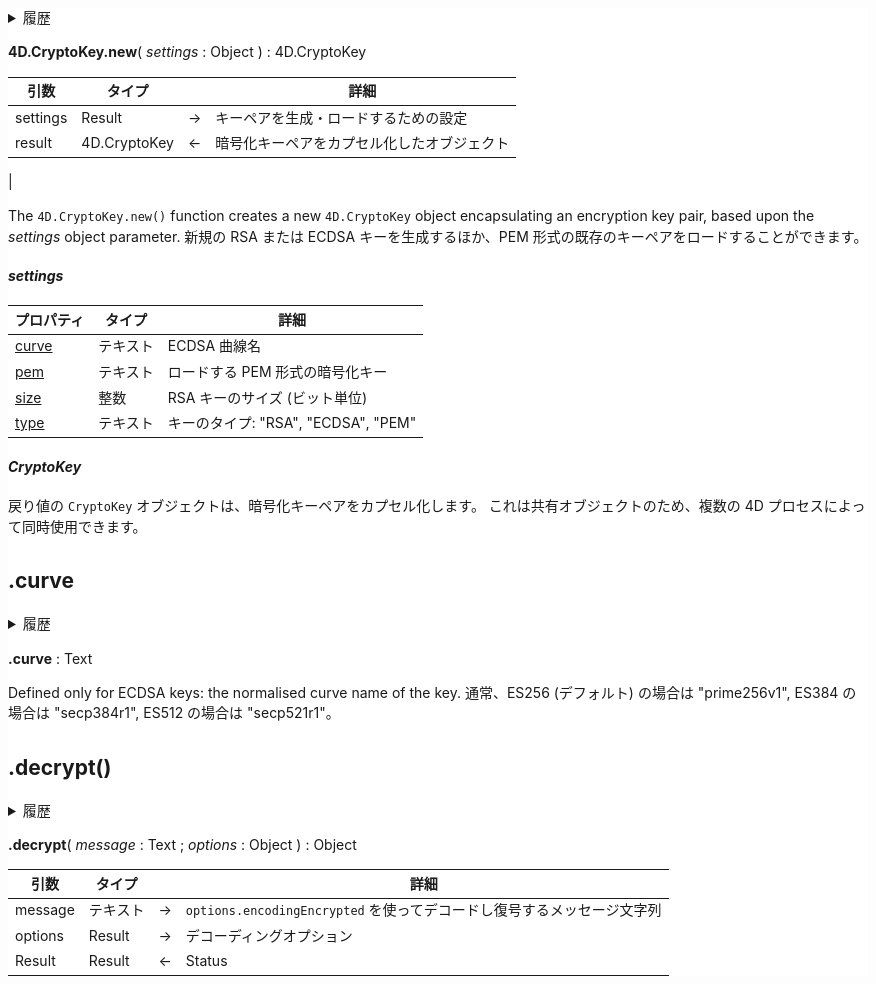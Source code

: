 <details><summary>履歴</summary></details>


**4D.CryptoKey.new**( *settings* : Object ) : 4D.CryptoKey


| 引数       | タイプ          |    | 詳細                                               |
| -------- | ------------ | -- | ------------------------------------------------ |
| settings | Result       | -> | キーペアを生成・ロードするための設定                               |
| result   | 4D.CryptoKey | <- | 暗号化キーペアをカプセル化したオブジェクト|

|

The `4D.CryptoKey.new()` function creates a new `4D.CryptoKey` object encapsulating an encryption key pair, based upon the *settings* object parameter. 新規の RSA または ECDSA キーを生成するほか、PEM 形式の既存のキーペアをロードすることができます。

#### *settings*

| プロパティ           | タイプ  | 詳細                            |
| --------------- | ---- | ----------------------------- |
| [curve](#curve) | テキスト | ECDSA 曲線名                     |
| [pem](#pem)     | テキスト | ロードする PEM 形式の暗号化キー            |
| [size](#size)   | 整数   | RSA キーのサイズ (ビット単位)            |
| [type](#type)   | テキスト | キーのタイプ: "RSA", "ECDSA", "PEM" |

#### *CryptoKey*

戻り値の `CryptoKey` オブジェクトは、暗号化キーペアをカプセル化します。 これは共有オブジェクトのため、複数の 4D プロセスによって同時使用できます。


## .curve

<details><summary>履歴</summary></details>


**.curve** : Text

Defined only for ECDSA keys: the normalised curve name of the key. 通常、ES256 (デフォルト) の場合は "prime256v1", ES384 の場合は "secp384r1", ES512 の場合は "secp521r1"。



## .decrypt()

<details><summary>履歴</summary></details>


**.decrypt**( *message* : Text ; *options* : Object ) : Object


| 引数      | タイプ    |    | 詳細                                                |
| ------- | ------ | -- | ------------------------------------------------- |
| message | テキスト   | -> | `options.encodingEncrypted` を使ってデコードし復号するメッセージ文字列 |
| options | Result | -> | デコーディングオプション                                      |
| Result  | Result | <- | Status|
